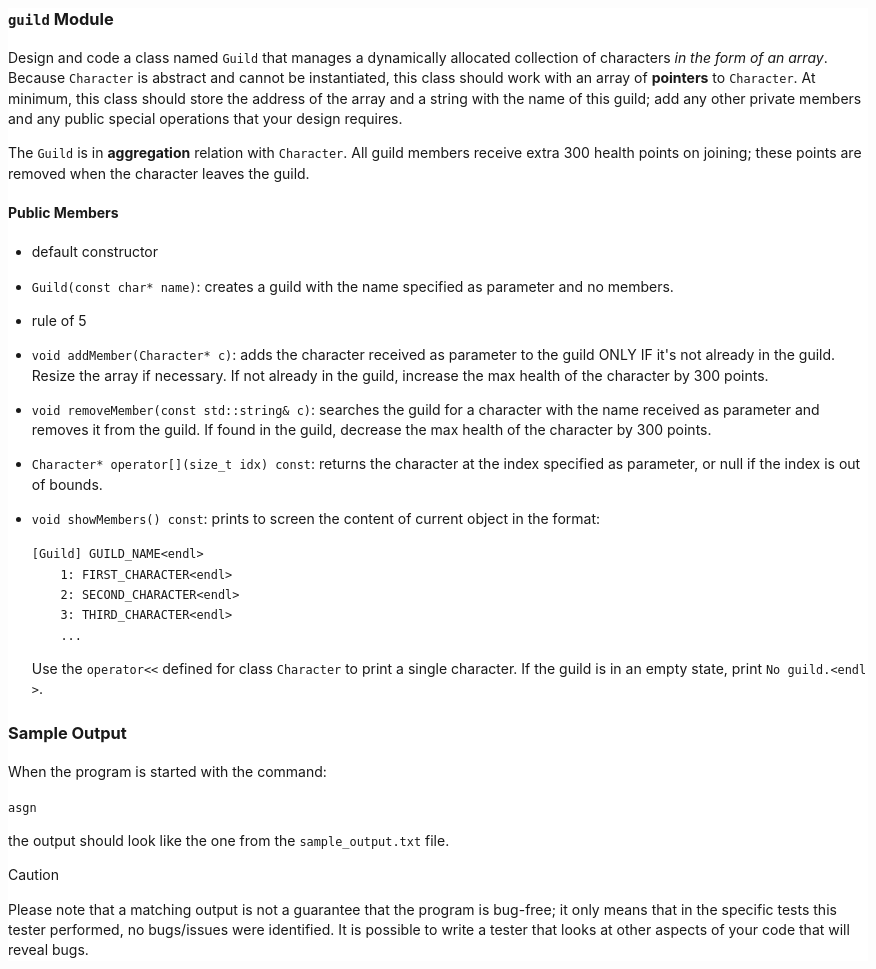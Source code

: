 
### `guild` Module

Design and code a class named `Guild` that manages a dynamically allocated collection of characters *in the form of an array*. Because `Character` is abstract and cannot be instantiated, this class should work with an array of **pointers** to `Character`. At minimum, this class should store the address of the array and a string with the name of this guild; add any other private members and any public special operations that your design requires.

The `Guild` is in **aggregation** relation with `Character`. All guild members receive extra 300 health points on joining; these points are removed when the character leaves the guild.

#### Public Members

- default constructor
- `Guild(const char* name)`: creates a guild with the name specified as parameter and no members.
- rule of 5
- `void addMember(Character* c)`: adds the character received as parameter to the guild ONLY IF it's not already in the guild. Resize the array if necessary. If not already in the guild, increase the max health of the character by 300 points.
- `void removeMember(const std::string& c)`: searches the guild for a character with the name received as parameter and removes it from the guild. If found in the guild, decrease the max health of the character by 300 points.
- `Character* operator[](size_t idx) const`: returns the character at the index specified as parameter, or null if the index is out of bounds.
- `void showMembers() const`: prints to screen the content of current object in the format:

  ```txt
  [Guild] GUILD_NAME<endl>
      1: FIRST_CHARACTER<endl>
      2: SECOND_CHARACTER<endl>
      3: THIRD_CHARACTER<endl>
      ...
  ```
  
  Use the `operator<<` defined for class `Character` to print a single character. If the guild is in an empty state, print `No guild.<endl>`.



### Sample Output

When the program is started with the command:

```bash
asgn
```

the output should look like the one from the `sample_output.txt` file.

> [!CAUTION]
> Please note that a matching output is not a guarantee that the program is bug-free; it only means that in the specific tests this tester performed, no bugs/issues were identified. It is possible to write a tester that looks at other aspects of your code that will reveal bugs.




